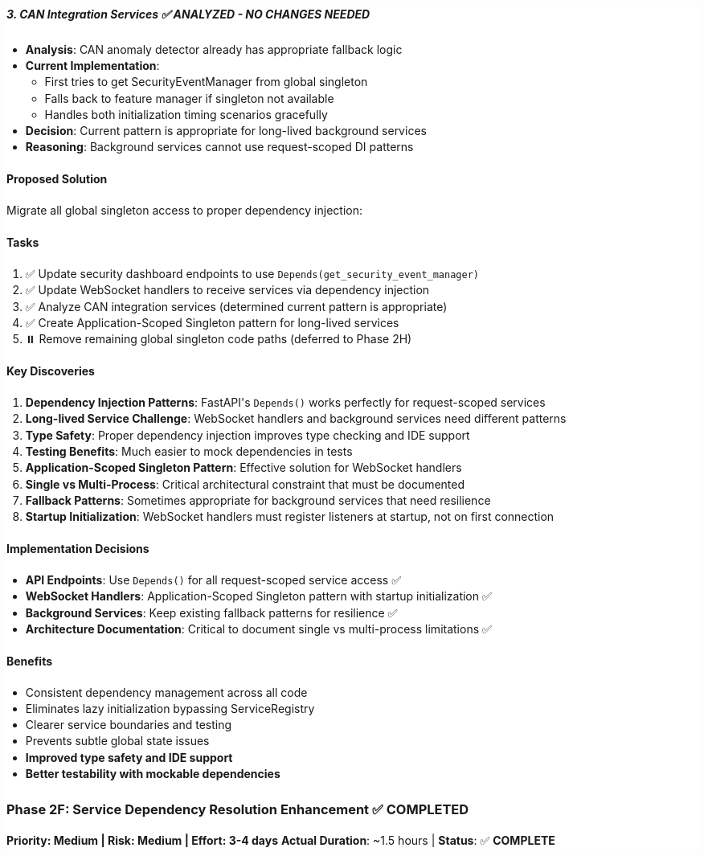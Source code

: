 ##### 3. CAN Integration Services ✅ **ANALYZED - NO CHANGES NEEDED**
- **Analysis**: CAN anomaly detector already has appropriate fallback logic
- **Current Implementation**:
  - First tries to get SecurityEventManager from global singleton
  - Falls back to feature manager if singleton not available
  - Handles both initialization timing scenarios gracefully
- **Decision**: Current pattern is appropriate for long-lived background services
- **Reasoning**: Background services cannot use request-scoped DI patterns

#### Proposed Solution
Migrate all global singleton access to proper dependency injection:

#### Tasks
1. ✅ Update security dashboard endpoints to use `Depends(get_security_event_manager)`
2. ✅ Update WebSocket handlers to receive services via dependency injection
3. ✅ Analyze CAN integration services (determined current pattern is appropriate)
4. ✅ Create Application-Scoped Singleton pattern for long-lived services
5. ⏸️ Remove remaining global singleton code paths (deferred to Phase 2H)

#### Key Discoveries
1. **Dependency Injection Patterns**: FastAPI's `Depends()` works perfectly for request-scoped services
2. **Long-lived Service Challenge**: WebSocket handlers and background services need different patterns
3. **Type Safety**: Proper dependency injection improves type checking and IDE support
4. **Testing Benefits**: Much easier to mock dependencies in tests
5. **Application-Scoped Singleton Pattern**: Effective solution for WebSocket handlers
6. **Single vs Multi-Process**: Critical architectural constraint that must be documented
7. **Fallback Patterns**: Sometimes appropriate for background services that need resilience
8. **Startup Initialization**: WebSocket handlers must register listeners at startup, not on first connection

#### Implementation Decisions
- **API Endpoints**: Use `Depends()` for all request-scoped service access ✅
- **WebSocket Handlers**: Application-Scoped Singleton pattern with startup initialization ✅
- **Background Services**: Keep existing fallback patterns for resilience ✅
- **Architecture Documentation**: Critical to document single vs multi-process limitations ✅

#### Benefits
- Consistent dependency management across all code
- Eliminates lazy initialization bypassing ServiceRegistry
- Clearer service boundaries and testing
- Prevents subtle global state issues
- **Improved type safety and IDE support**
- **Better testability with mockable dependencies**

### **Phase 2F: Service Dependency Resolution Enhancement** ✅ **COMPLETED**

**Priority: Medium | Risk: Medium | Effort: 3-4 days**
**Actual Duration**: ~1.5 hours | **Status**: ✅ **COMPLETE**
